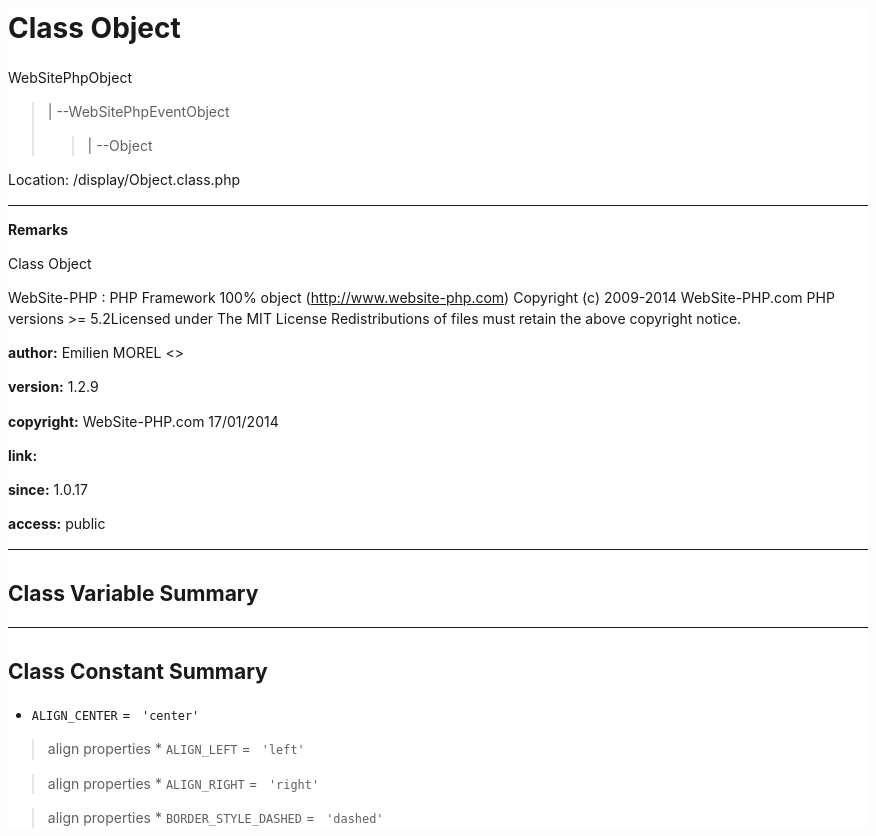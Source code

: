 # Class Object #

WebSitePhpObject
> |
> --WebSitePhpEventObject
> > |
> > --Object



Location: /display/Object.class.php


---



**Remarks**

Class Object


WebSite-PHP : PHP Framework 100% object (http://www.website-php.com)  Copyright (c) 2009-2014 WebSite-PHP.com  PHP versions >= 5.2Licensed under The MIT License  Redistributions of files must retain the above copyright notice.


**author:** Emilien MOREL <>

**version:** 1.2.9

**copyright:** WebSite-PHP.com 17/01/2014

**link:**

**since:** 1.0.17

**access:** public



---

## Class Variable Summary ##


---

## Class Constant Summary ##

  * `ALIGN_CENTER` = ` 'center'`


> align properties
    * `ALIGN_LEFT` = ` 'left'`

> align properties
    * `ALIGN_RIGHT` = ` 'right'`

> align properties
    * `BORDER_STYLE_DASHED` = ` 'dashed'`

